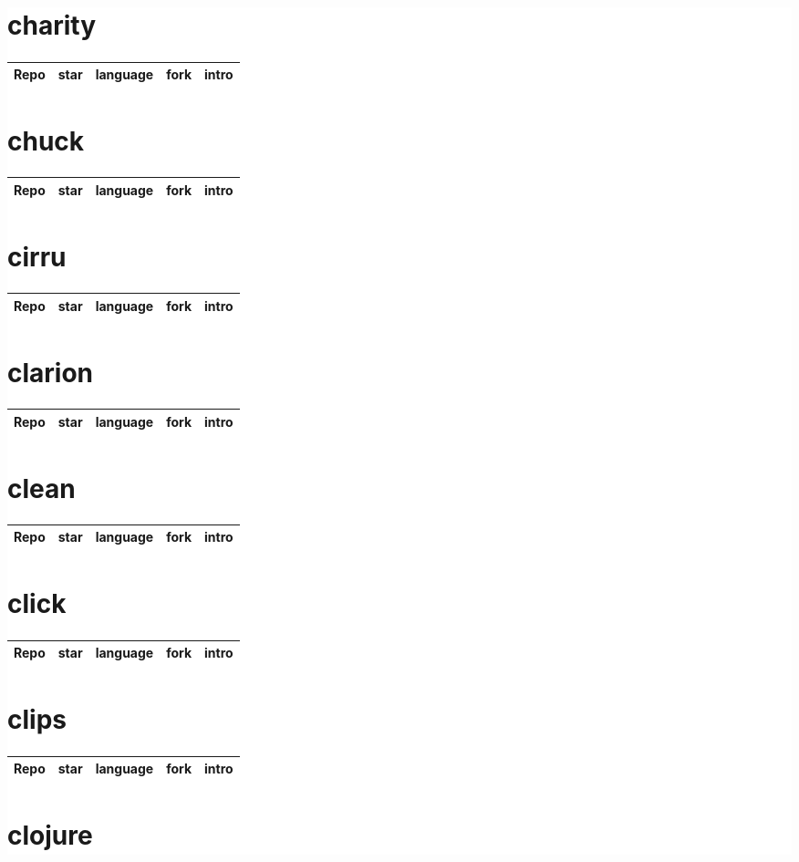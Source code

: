 
# charity

Repo|star|language|fork|intro
-|-|-|-|-



# chuck

Repo|star|language|fork|intro
-|-|-|-|-



# cirru

Repo|star|language|fork|intro
-|-|-|-|-



# clarion

Repo|star|language|fork|intro
-|-|-|-|-



# clean

Repo|star|language|fork|intro
-|-|-|-|-



# click

Repo|star|language|fork|intro
-|-|-|-|-



# clips

Repo|star|language|fork|intro
-|-|-|-|-



# clojure
